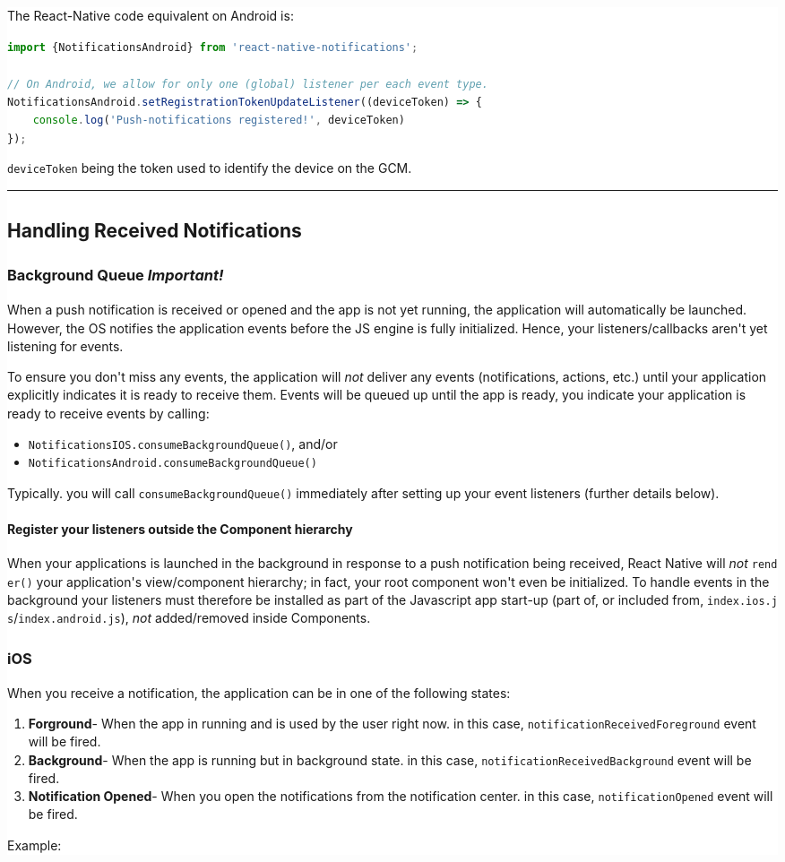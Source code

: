 The React-Native code equivalent on Android is:

```javascript
import {NotificationsAndroid} from 'react-native-notifications';

// On Android, we allow for only one (global) listener per each event type.
NotificationsAndroid.setRegistrationTokenUpdateListener((deviceToken) => {
	console.log('Push-notifications registered!', deviceToken)
});
```

`deviceToken` being the token used to identify the device on the GCM.

---

## Handling Received Notifications

### Background Queue _Important!_

When a push notification is received or opened and the app is not yet running, the application will automatically be launched. However, the OS notifies the application events before the JS engine is fully initialized. Hence, your listeners/callbacks aren't yet listening for events.

To ensure you don't miss any events, the application will *not* deliver any events (notifications, actions, etc.) until your application explicitly indicates it is ready to receive them. Events will be queued up until the app is ready, you indicate your application is ready to receive events by calling:

 * `NotificationsIOS.consumeBackgroundQueue()`, and/or
 * `NotificationsAndroid.consumeBackgroundQueue()`

Typically. you will call `consumeBackgroundQueue()` immediately after setting up your event listeners (further details below).

#### Register your listeners outside the Component hierarchy

When your applications is launched in the background in response to a push notification being received, React Native will *not* `render()` your application's view/component hierarchy; in fact, your root component won't even be initialized. To handle events in the background your listeners must therefore be installed as part of the Javascript app start-up (part of, or included from, `index.ios.js`/`index.android.js`), *not* added/removed inside Components.

### iOS

When you receive a notification, the application can be in one of the following states:

1. **Forground**- When the app in running and is used by the user right now. in this case, `notificationReceivedForeground` event will be fired.
2. **Background**- When the app is running but in background state. in this case, `notificationReceivedBackground` event will be fired.
3. **Notification Opened**- When you open the notifications from the notification center. in this case, `notificationOpened` event will be fired.

Example:
